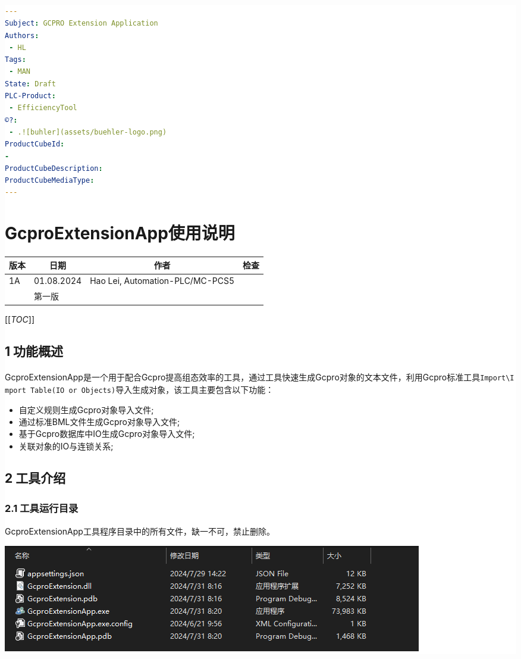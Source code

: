 ```yaml
---
Subject: GCPRO Extension Application
Authors:
 - HL
Tags:
 - MAN
State: Draft
PLC-Product:
 - EfficiencyTool
©?:
 - .![buhler](assets/buehler-logo.png)
ProductCubeId:
- 
ProductCubeDescription: 
ProductCubeMediaType: 
---
```

# GcproExtensionApp使用说明

| 版本 | 日期       | 作者                            | 检查 |
| ---- | ---------- | ------------------------------- | ---- |
| 1A   | 01.08.2024 | Hao Lei, Automation-PLC/MC-PCS5 |      |
|      | 第一版     |                                 |      |

[[_TOC_]]

## 1 功能概述

GcproExtensionApp是一个用于配合Gcpro提高组态效率的工具，通过工具快速生成Gcpro对象的文本文件，利用Gcpro标准工具`Import\Import Table(IO or Objects)`导入生成对象，该工具主要包含以下功能：

- 自定义规则生成Gcpro对象导入文件;
- 通过标准BML文件生成Gcpro对象导入文件;
- 基于Gcpro数据库中IO生成Gcpro对象导入文件;
- 关联对象的IO与连锁关系;

## 2 工具介绍

### 2.1 工具运行目录

GcproExtensionApp工具程序目录中的所有文件，缺一不可，禁止删除。

![GcproExtensionApp](assets/GcproExtensionAppFolder.png)
